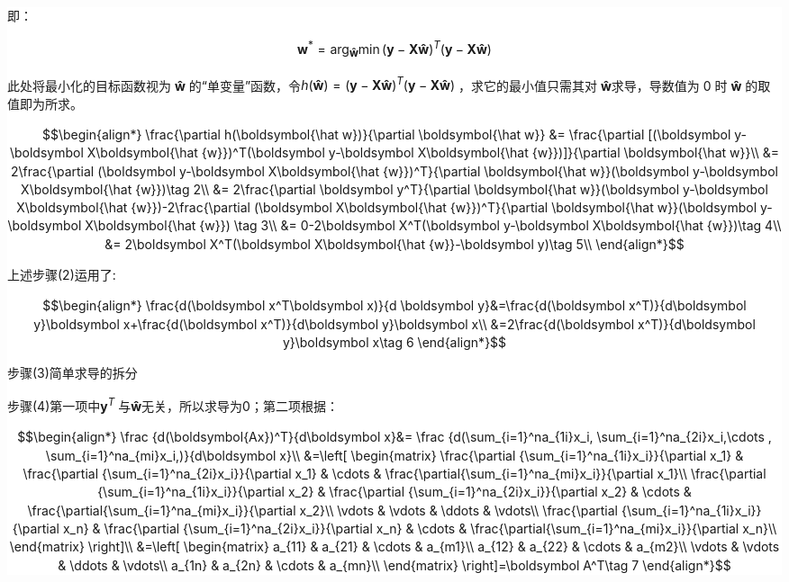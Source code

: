即：

$$\boldsymbol w^*=\arg_\boldsymbol{\hat w}\min (\boldsymbol y-\boldsymbol X\boldsymbol{\hat {w}})^T(\boldsymbol y-\boldsymbol X\boldsymbol{\hat {w}})$$

此处将最小化的目标函数视为 $\boldsymbol{\hat w}$ 的“单变量”函数，令$h(\boldsymbol{\hat w})=(\boldsymbol y-\boldsymbol X\boldsymbol{\hat {w}})^T(\boldsymbol y-\boldsymbol X\boldsymbol{\hat {w}})$ ，求它的最小值只需其对  $\boldsymbol{\hat w}$求导，导数值为 0 时 $\boldsymbol{\hat w}$ 的取值即为所求。

$$\begin{align*}
\frac{\partial h(\boldsymbol{\hat w})}{\partial \boldsymbol{\hat w}} 
&= \frac{\partial [(\boldsymbol y-\boldsymbol X\boldsymbol{\hat {w}})^T(\boldsymbol y-\boldsymbol X\boldsymbol{\hat {w}})]}{\partial \boldsymbol{\hat w}}\\
&= 2\frac{\partial (\boldsymbol y-\boldsymbol X\boldsymbol{\hat {w}})^T}{\partial \boldsymbol{\hat w}}(\boldsymbol y-\boldsymbol X\boldsymbol{\hat {w}})\tag 2\\
&= 2\frac{\partial \boldsymbol y^T}{\partial \boldsymbol{\hat w}}(\boldsymbol y-\boldsymbol X\boldsymbol{\hat {w}})-2\frac{\partial (\boldsymbol X\boldsymbol{\hat {w}})^T}{\partial \boldsymbol{\hat w}}(\boldsymbol y-\boldsymbol X\boldsymbol{\hat {w}}) \tag 3\\
&= 0-2\boldsymbol X^T(\boldsymbol y-\boldsymbol X\boldsymbol{\hat {w}})\tag 4\\
&= 2\boldsymbol X^T(\boldsymbol X\boldsymbol{\hat {w}}-\boldsymbol y)\tag 5\\
\end{align*}$$

上述步骤(2)运用了:

$$\begin{align*}
\frac{d(\boldsymbol x^T\boldsymbol x)}{d \boldsymbol y}&=\frac{d(\boldsymbol x^T)}{d\boldsymbol y}\boldsymbol x+\frac{d(\boldsymbol x^T)}{d\boldsymbol y}\boldsymbol x\\
&=2\frac{d(\boldsymbol x^T)}{d\boldsymbol y}\boldsymbol x\tag 6
\end{align*}$$

步骤(3)简单求导的拆分 

步骤(4)第一项中$\boldsymbol y^T$ 与$\boldsymbol{\hat {w}}$无关，所以求导为0；第二项根据：

$$\begin{align*}
\frac {d(\boldsymbol{Ax})^T}{d\boldsymbol x}&=
\frac {d(\sum_{i=1}^na_{1i}x_i, \sum_{i=1}^na_{2i}x_i,\cdots , \sum_{i=1}^na_{mi}x_i,)}{d\boldsymbol x}\\
&=\left[
\begin{matrix}
	\frac{\partial {\sum_{i=1}^na_{1i}x_i}}{\partial x_1} & \frac{\partial {\sum_{i=1}^na_{2i}x_i}}{\partial x_1} & \cdots & \frac{\partial{\sum_{i=1}^na_{mi}x_i}}{\partial x_1}\\
	\frac{\partial {\sum_{i=1}^na_{1i}x_i}}{\partial x_2} & \frac{\partial {\sum_{i=1}^na_{2i}x_i}}{\partial x_2} & \cdots & \frac{\partial{\sum_{i=1}^na_{mi}x_i}}{\partial x_2}\\
	\vdots &  \vdots & \ddots & \vdots\\
	\frac{\partial {\sum_{i=1}^na_{1i}x_i}}{\partial x_n} & \frac{\partial {\sum_{i=1}^na_{2i}x_i}}{\partial x_n} & \cdots & \frac{\partial{\sum_{i=1}^na_{mi}x_i}}{\partial x_n}\\
\end{matrix}
\right]\\
&=\left[
\begin{matrix}
	a_{11} & a_{21} & \cdots & a_{m1}\\
	a_{12} & a_{22} & \cdots & a_{m2}\\
	\vdots &  \vdots & \ddots & \vdots\\
	a_{1n} & a_{2n} & \cdots & a_{mn}\\
\end{matrix}
\right]=\boldsymbol A^T\tag 7
\end{align*}$$
